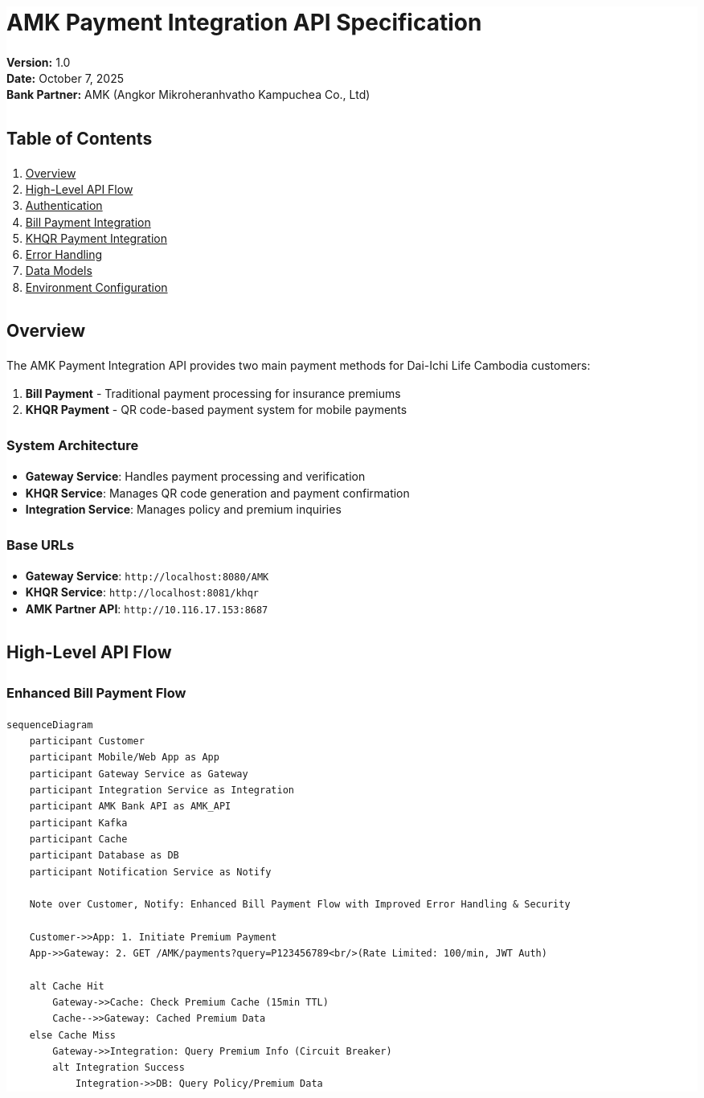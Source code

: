# AMK Payment Integration API Specification
**Version:** 1.0  
**Date:** October 7, 2025  
**Bank Partner:** AMK (Angkor Mikroheranhvatho Kampuchea Co., Ltd)

## Table of Contents
1. [Overview](#overview)
2. [High-Level API Flow](#high-level-api-flow)
3. [Authentication](#authentication)
4. [Bill Payment Integration](#bill-payment-integration)
5. [KHQR Payment Integration](#khqr-payment-integration)
6. [Error Handling](#error-handling)
7. [Data Models](#data-models)
8. [Environment Configuration](#environment-configuration)

## Overview

The AMK Payment Integration API provides two main payment methods for Dai-Ichi Life Cambodia customers:
1. **Bill Payment** - Traditional payment processing for insurance premiums
2. **KHQR Payment** - QR code-based payment system for mobile payments

### System Architecture
- **Gateway Service**: Handles payment processing and verification
- **KHQR Service**: Manages QR code generation and payment confirmation
- **Integration Service**: Manages policy and premium inquiries

### Base URLs
- **Gateway Service**: `http://localhost:8080/AMK`
- **KHQR Service**: `http://localhost:8081/khqr`
- **AMK Partner API**: `http://10.116.17.153:8687`

## High-Level API Flow

### Enhanced Bill Payment Flow

```mermaid
sequenceDiagram
    participant Customer
    participant Mobile/Web App as App
    participant Gateway Service as Gateway
    participant Integration Service as Integration
    participant AMK Bank API as AMK_API
    participant Kafka
    participant Cache
    participant Database as DB
    participant Notification Service as Notify

    Note over Customer, Notify: Enhanced Bill Payment Flow with Improved Error Handling & Security
    
    Customer->>App: 1. Initiate Premium Payment
    App->>Gateway: 2. GET /AMK/payments?query=P123456789<br/>(Rate Limited: 100/min, JWT Auth)
    
    alt Cache Hit
        Gateway->>Cache: Check Premium Cache (15min TTL)
        Cache-->>Gateway: Cached Premium Data
    else Cache Miss
        Gateway->>Integration: Query Premium Info (Circuit Breaker)
        alt Integration Success
            Integration->>DB: Query Policy/Premium Data
```